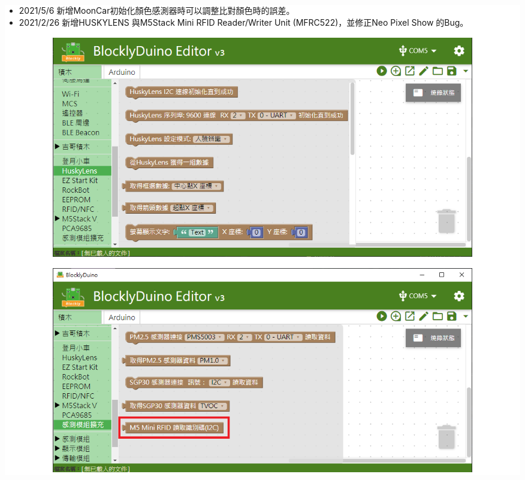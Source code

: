 </p>

* 2021/5/6 新增MoonCar初始化顏色感測器時可以調整比對顏色時的誤差。
* 2021/2/26 新增HUSKYLENS 與M5Stack Mini RFID Reader/Writer Unit (MFRC522)，並修正Neo Pixel Show 的Bug。
<p align="center">
  <img src="https://github.com/iCShopMgr/CIRCUS_Pi_KIT/blob/main/Album/huskylens.png" width="700"/>
</p>
<p align="center">
  <img src="https://github.com/iCShopMgr/CIRCUS_Pi_KIT/blob/main/Album/m5rfid.png" width="700"/>
</p>
